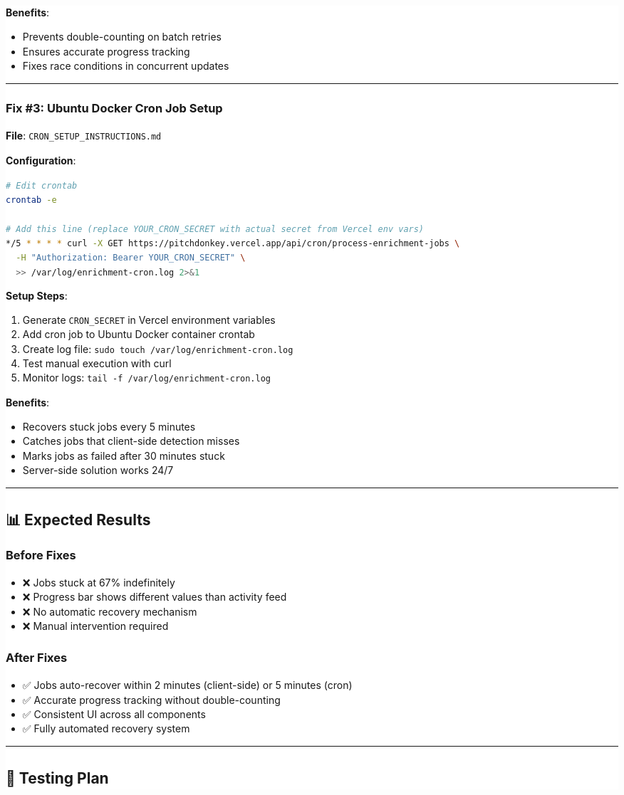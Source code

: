 **Benefits**:
- Prevents double-counting on batch retries
- Ensures accurate progress tracking
- Fixes race conditions in concurrent updates

---

### **Fix #3: Ubuntu Docker Cron Job Setup**
**File**: `CRON_SETUP_INSTRUCTIONS.md`

**Configuration**:
```bash
# Edit crontab
crontab -e

# Add this line (replace YOUR_CRON_SECRET with actual secret from Vercel env vars)
*/5 * * * * curl -X GET https://pitchdonkey.vercel.app/api/cron/process-enrichment-jobs \
  -H "Authorization: Bearer YOUR_CRON_SECRET" \
  >> /var/log/enrichment-cron.log 2>&1
```

**Setup Steps**:
1. Generate `CRON_SECRET` in Vercel environment variables
2. Add cron job to Ubuntu Docker container crontab
3. Create log file: `sudo touch /var/log/enrichment-cron.log`
4. Test manual execution with curl
5. Monitor logs: `tail -f /var/log/enrichment-cron.log`

**Benefits**:
- Recovers stuck jobs every 5 minutes
- Catches jobs that client-side detection misses
- Marks jobs as failed after 30 minutes stuck
- Server-side solution works 24/7

---

## 📊 Expected Results

### Before Fixes
- ❌ Jobs stuck at 67% indefinitely
- ❌ Progress bar shows different values than activity feed
- ❌ No automatic recovery mechanism
- ❌ Manual intervention required

### After Fixes
- ✅ Jobs auto-recover within 2 minutes (client-side) or 5 minutes (cron)
- ✅ Accurate progress tracking without double-counting
- ✅ Consistent UI across all components
- ✅ Fully automated recovery system

---

## 🧪 Testing Plan

